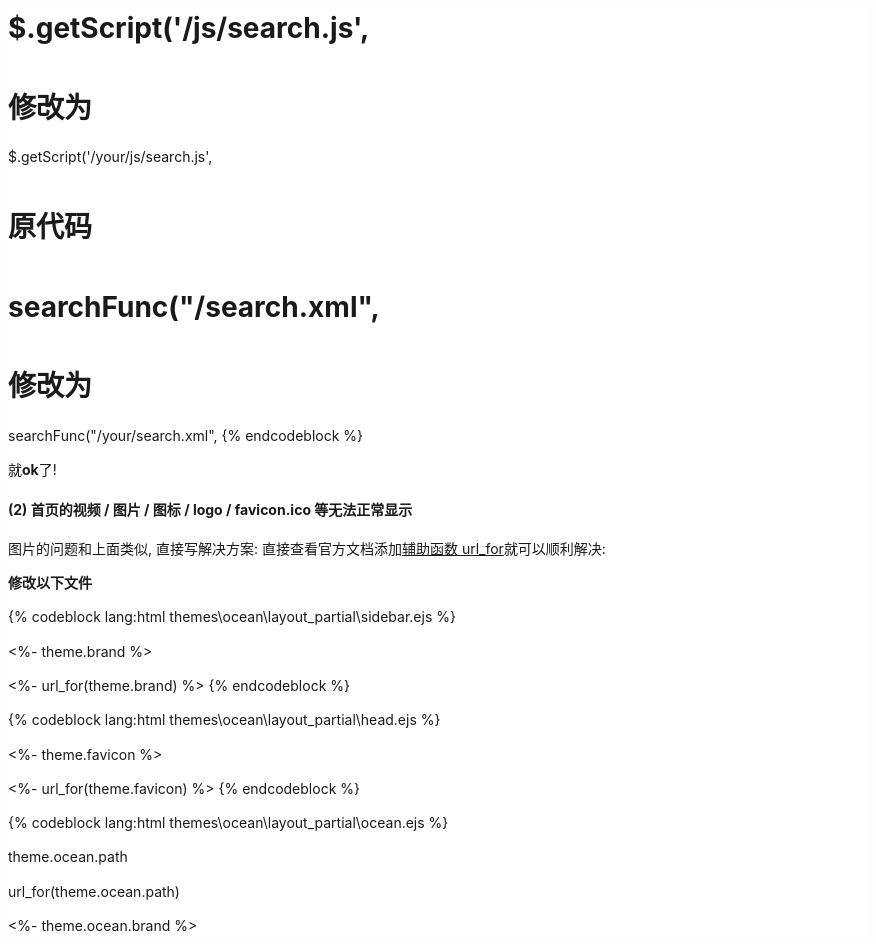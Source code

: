 # \$.getScript('/js/search.js',

# 修改为

\$.getScript('/your/js/search.js',

# 原代码

# searchFunc("/search.xml",

# 修改为

searchFunc("/your/search.xml",
{% endcodeblock %}

就**ok**了!

#### (2) 首页的视频 / 图片 / 图标 / logo / favicon.ico 等无法正常显示

图片的问题和上面类似, 直接写解决方案: 直接查看官方文档添加[辅助函数 url_for](https://hexo.io/zh-cn/docs/helpers#url-for)就可以顺利解决:

**修改以下文件**

{% codeblock lang:html themes\ocean\layout\_partial\sidebar.ejs %}



<%- theme.brand %>



<%- url_for(theme.brand) %>
{% endcodeblock %}

{% codeblock lang:html themes\ocean\layout\_partial\head.ejs %}



<%- theme.favicon %>



<%- url_for(theme.favicon) %>
{% endcodeblock %}

{% codeblock lang:html themes\ocean\layout\_partial\ocean.ejs %}



theme.ocean.path



url_for(theme.ocean.path)



<%- theme.ocean.brand %>
